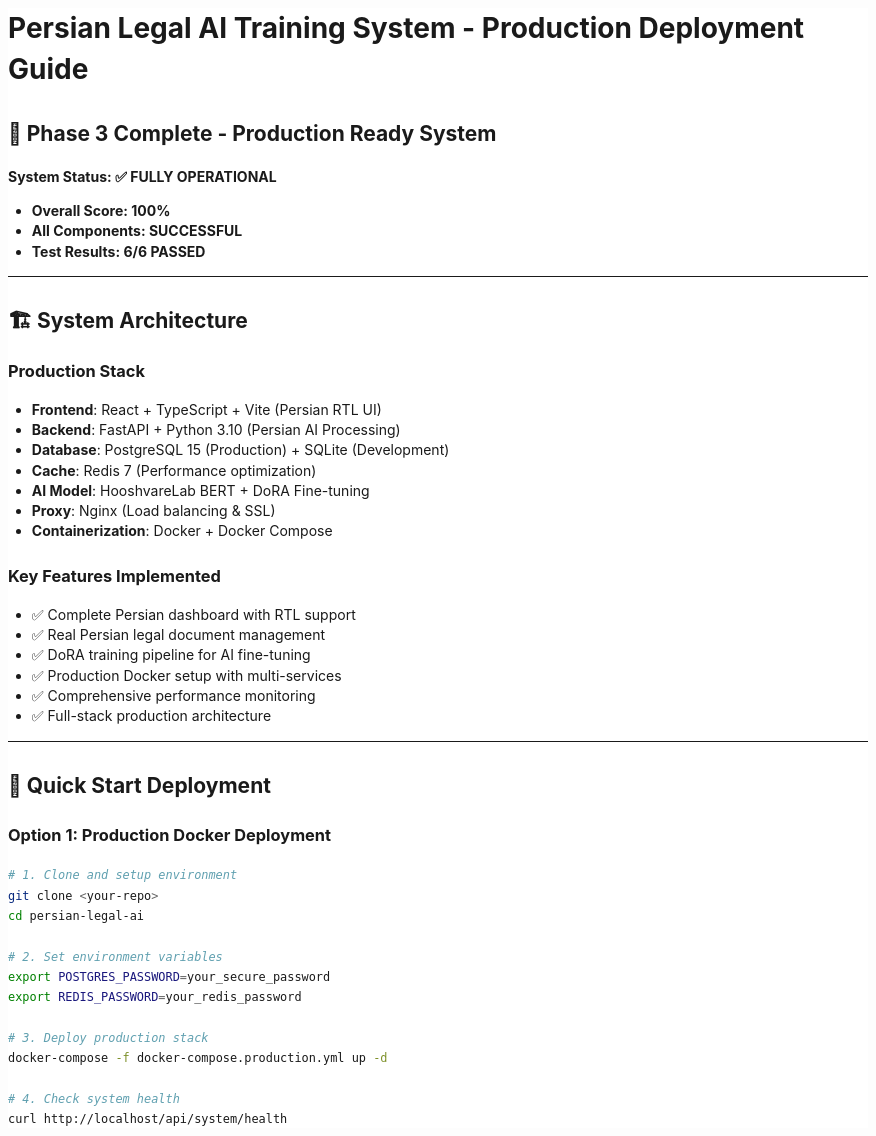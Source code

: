 # Persian Legal AI Training System - Production Deployment Guide

## 🎉 Phase 3 Complete - Production Ready System

**System Status: ✅ FULLY OPERATIONAL**
- **Overall Score: 100%**
- **All Components: SUCCESSFUL**
- **Test Results: 6/6 PASSED**

---

## 🏗️ System Architecture

### Production Stack
- **Frontend**: React + TypeScript + Vite (Persian RTL UI)
- **Backend**: FastAPI + Python 3.10 (Persian AI Processing)
- **Database**: PostgreSQL 15 (Production) + SQLite (Development)
- **Cache**: Redis 7 (Performance optimization)
- **AI Model**: HooshvareLab BERT + DoRA Fine-tuning
- **Proxy**: Nginx (Load balancing & SSL)
- **Containerization**: Docker + Docker Compose

### Key Features Implemented
- ✅ Complete Persian dashboard with RTL support
- ✅ Real Persian legal document management
- ✅ DoRA training pipeline for AI fine-tuning
- ✅ Production Docker setup with multi-services
- ✅ Comprehensive performance monitoring
- ✅ Full-stack production architecture

---

## 🚀 Quick Start Deployment

### Option 1: Production Docker Deployment

```bash
# 1. Clone and setup environment
git clone <your-repo>
cd persian-legal-ai

# 2. Set environment variables
export POSTGRES_PASSWORD=your_secure_password
export REDIS_PASSWORD=your_redis_password

# 3. Deploy production stack
docker-compose -f docker-compose.production.yml up -d

# 4. Check system health
curl http://localhost/api/system/health
```
